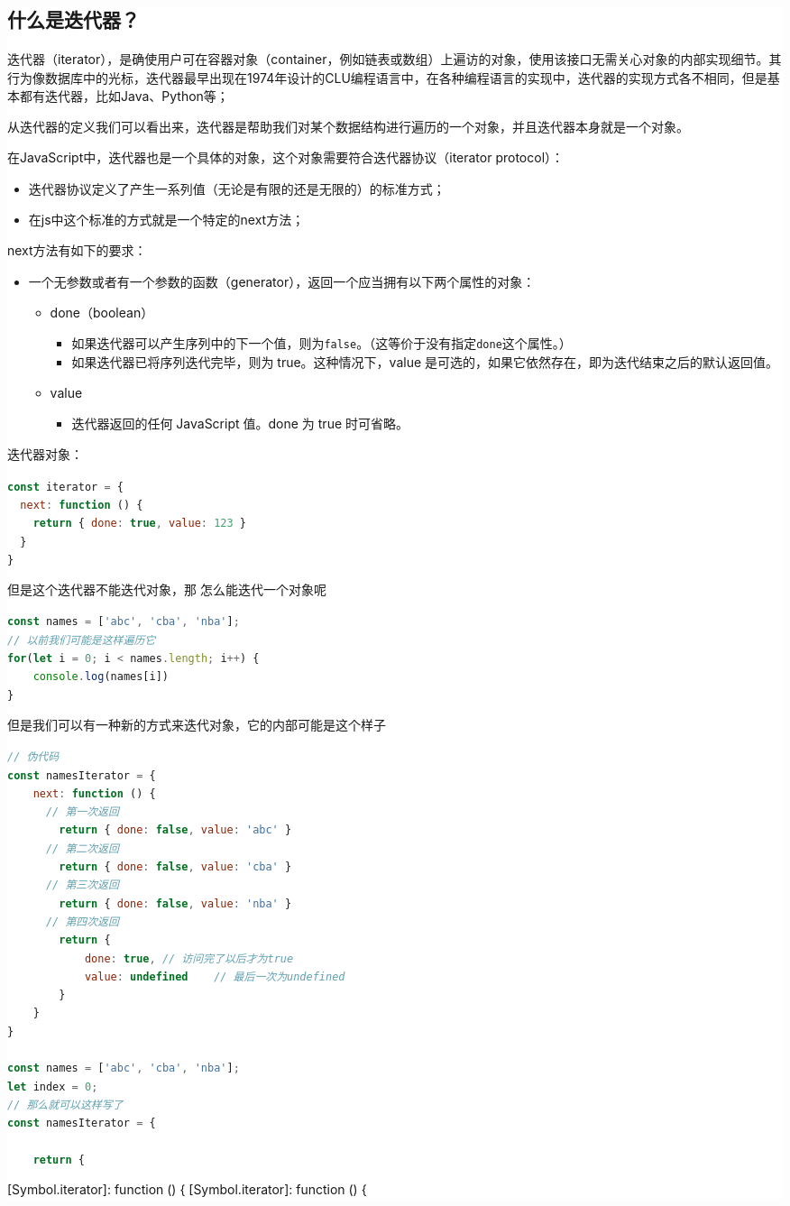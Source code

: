 ## 什么是迭代器？

迭代器（iterator），是确使用户可在容器对象（container，例如链表或数组）上遍访的对象，使用该接口无需关心对象的内部实现细节。其行为像数据库中的光标，迭代器最早出现在1974年设计的CLU编程语言中，在各种编程语言的实现中，迭代器的实现方式各不相同，但是基本都有迭代器，比如Java、Python等；

从迭代器的定义我们可以看出来，迭代器是帮助我们对某个数据结构进行遍历的一个对象，并且迭代器本身就是一个对象。

在JavaScript中，迭代器也是一个具体的对象，这个对象需要符合迭代器协议（iterator protocol）：

- 迭代器协议定义了产生一系列值（无论是有限的还是无限的）的标准方式；

- 在js中这个标准的方式就是一个特定的next方法；

next方法有如下的要求：

- 一个无参数或者有一个参数的函数（generator），返回一个应当拥有以下两个属性的对象：
  - done（boolean）
    - 如果迭代器可以产生序列中的下一个值，则为`false`。（这等价于没有指定`done`这个属性。）
    - 如果迭代器已将序列迭代完毕，则为 true。这种情况下，value 是可选的，如果它依然存在，即为迭代结束之后的默认返回值。

  - value
    - 迭代器返回的任何 JavaScript 值。done 为 true 时可省略。


迭代器对象：

```js
const iterator = {
  next: function () {
    return { done: true, value: 123 }
  }
}
```

但是这个迭代器不能迭代对象，那 怎么能迭代一个对象呢

```js
const names = ['abc', 'cba', 'nba'];
// 以前我们可能是这样遍历它
for(let i = 0; i < names.length; i++) {
    console.log(names[i])
}
```

但是我们可以有一种新的方式来迭代对象，它的内部可能是这个样子

```js
// 伪代码
const namesIterator = {
    next: function () {
      // 第一次返回
        return { done: false, value: 'abc' }
      // 第二次返回
        return { done: false, value: 'cba' }
      // 第三次返回
        return { done: false, value: 'nba' }
      // 第四次返回
        return {
            done: true,	// 访问完了以后才为true
            value: undefined	// 最后一次为undefined
        }
    }
}

const names = ['abc', 'cba', 'nba'];
let index = 0;
// 那么就可以这样写了
const namesIterator = {
    
    return {
```

  [Symbol.iterator]: function () {
  [Symbol.iterator]: function () {